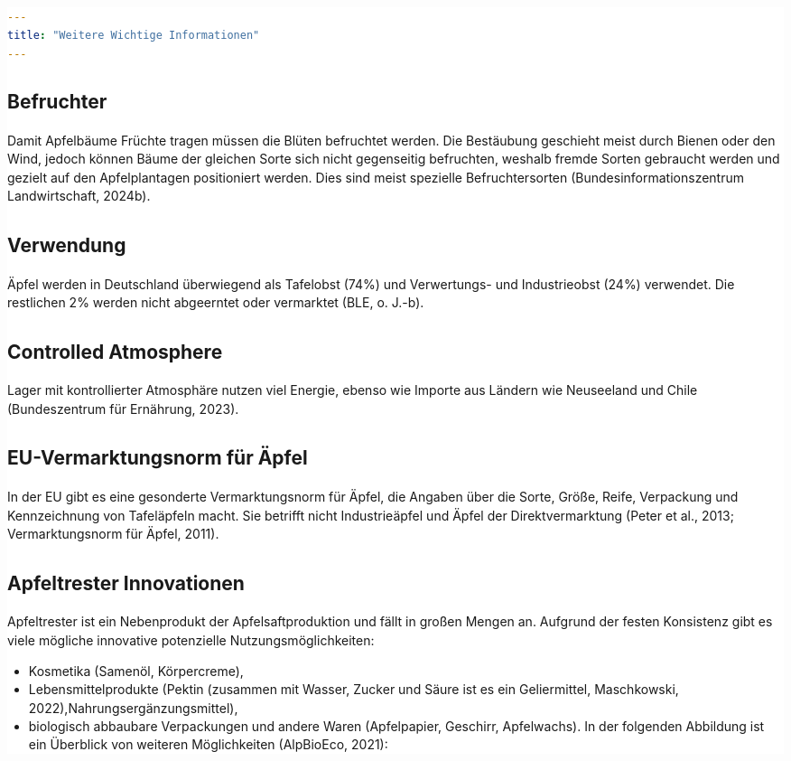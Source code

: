 ```yaml
---
title: "Weitere Wichtige Informationen"
---
```


## Befruchter
Damit Apfelbäume Früchte tragen müssen die Blüten befruchtet werden. Die Bestäubung geschieht meist durch Bienen oder den Wind, jedoch können Bäume der gleichen Sorte sich nicht gegenseitig befruchten, weshalb fremde Sorten gebraucht werden und gezielt auf den Apfelplantagen positioniert werden. Dies sind meist spezielle Befruchtersorten (Bundesinformationszentrum Landwirtschaft, 2024b).

## Verwendung
Äpfel werden in Deutschland überwiegend als Tafelobst (74%) und Verwertungs- und Industrieobst (24%) verwendet. Die restlichen 2% werden nicht abgeerntet oder vermarktet (BLE, o. J.-b).

## Controlled Atmosphere
Lager mit kontrollierter Atmosphäre nutzen viel Energie, ebenso wie Importe aus Ländern wie Neuseeland und Chile (Bundeszentrum für Ernährung, 2023).

## EU-Vermarktungsnorm für Äpfel
In der EU gibt es eine gesonderte Vermarktungsnorm für Äpfel, die Angaben über die Sorte, Größe, Reife, Verpackung und Kennzeichnung von Tafeläpfeln macht. Sie betrifft nicht Industrieäpfel und Äpfel der Direktvermarktung (Peter et al., 2013; Vermarktungsnorm für Äpfel, 2011). 

## Apfeltrester Innovationen
Apfeltrester ist ein Nebenprodukt der Apfelsaftproduktion und fällt in großen Mengen an. Aufgrund der festen Konsistenz gibt es viele mögliche innovative potenzielle Nutzungsmöglichkeiten:
  - Kosmetika (Samenöl, Körpercreme),
  - Lebensmittelprodukte (Pektin (zusammen mit Wasser, Zucker und Säure ist es ein Geliermittel, Maschkowski, 2022),Nahrungsergänzungsmittel),
  - biologisch abbaubare Verpackungen und andere Waren (Apfelpapier, Geschirr, Apfelwachs).
In der folgenden Abbildung ist ein Überblick von weiteren Möglichkeiten (AlpBioEco, 2021):

<p align="center">